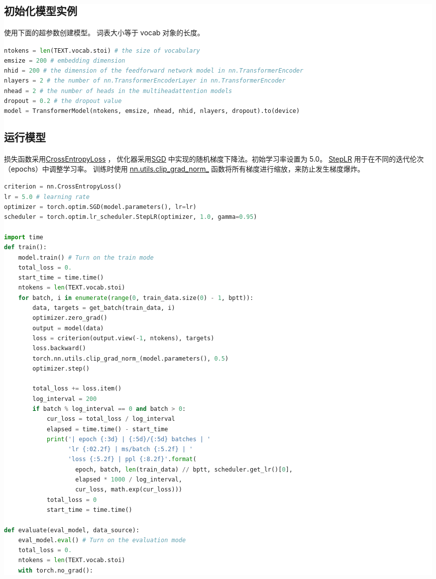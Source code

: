 ## 初始化模型实例

使用下面的超参数创建模型。 词表大小等于 vocab 对象的长度。

```python
ntokens = len(TEXT.vocab.stoi) # the size of vocabulary
emsize = 200 # embedding dimension
nhid = 200 # the dimension of the feedforward network model in nn.TransformerEncoder
nlayers = 2 # the number of nn.TransformerEncoderLayer in nn.TransformerEncoder
nhead = 2 # the number of heads in the multiheadattention models
dropout = 0.2 # the dropout value
model = TransformerModel(ntokens, emsize, nhead, nhid, nlayers, dropout).to(device)

```

## 运行模型

损失函数采用[CrossEntropyLoss](https://pytorch.org/docs/master/nn.html?highlight=crossentropyloss#torch.nn.CrossEntropyLoss) ， 优化器采用[SGD](https://pytorch.org/docs/master/optim.html?highlight=sgd#torch.optim.SGD) 中实现的随机梯度下降法。初始学习率设置为 5.0。 [StepLR](https://pytorch.org/docs/master/optim.html?highlight=steplr#torch.optim.lr_scheduler.StepLR) 用于在不同的迭代伦次（epochs）中调整学习率。 训练时使用 [nn.utils.clip_grad_norm_](https://pytorch.org/docs/master/nn.html?highlight=nn%20utils%20clip_grad_norm#torch.nn.utils.clip_grad_norm_) 函数将所有梯度进行缩放，来防止发生梯度爆炸。

```python
criterion = nn.CrossEntropyLoss()
lr = 5.0 # learning rate
optimizer = torch.optim.SGD(model.parameters(), lr=lr)
scheduler = torch.optim.lr_scheduler.StepLR(optimizer, 1.0, gamma=0.95)

import time
def train():
    model.train() # Turn on the train mode
    total_loss = 0.
    start_time = time.time()
    ntokens = len(TEXT.vocab.stoi)
    for batch, i in enumerate(range(0, train_data.size(0) - 1, bptt)):
        data, targets = get_batch(train_data, i)
        optimizer.zero_grad()
        output = model(data)
        loss = criterion(output.view(-1, ntokens), targets)
        loss.backward()
        torch.nn.utils.clip_grad_norm_(model.parameters(), 0.5)
        optimizer.step()

        total_loss += loss.item()
        log_interval = 200
        if batch % log_interval == 0 and batch > 0:
            cur_loss = total_loss / log_interval
            elapsed = time.time() - start_time
            print('| epoch {:3d} | {:5d}/{:5d} batches | '
                  'lr {:02.2f} | ms/batch {:5.2f} | '
                  'loss {:5.2f} | ppl {:8.2f}'.format(
                    epoch, batch, len(train_data) // bptt, scheduler.get_lr()[0],
                    elapsed * 1000 / log_interval,
                    cur_loss, math.exp(cur_loss)))
            total_loss = 0
            start_time = time.time()

def evaluate(eval_model, data_source):
    eval_model.eval() # Turn on the evaluation mode
    total_loss = 0.
    ntokens = len(TEXT.vocab.stoi)
    with torch.no_grad():
```